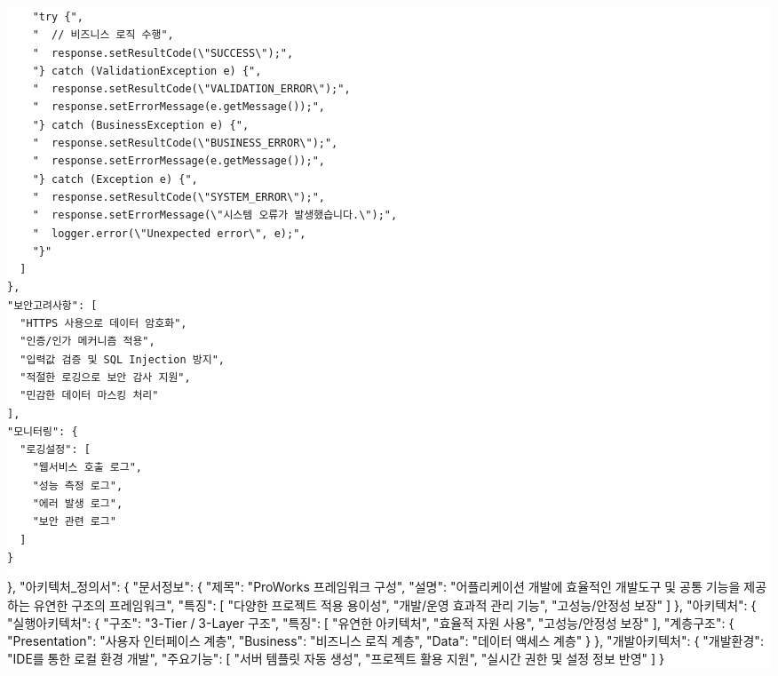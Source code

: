         "try {",
        "  // 비즈니스 로직 수행",
        "  response.setResultCode(\"SUCCESS\");",
        "} catch (ValidationException e) {",
        "  response.setResultCode(\"VALIDATION_ERROR\");",
        "  response.setErrorMessage(e.getMessage());",
        "} catch (BusinessException e) {",
        "  response.setResultCode(\"BUSINESS_ERROR\");",
        "  response.setErrorMessage(e.getMessage());",
        "} catch (Exception e) {",
        "  response.setResultCode(\"SYSTEM_ERROR\");",
        "  response.setErrorMessage(\"시스템 오류가 발생했습니다.\");",
        "  logger.error(\"Unexpected error\", e);",
        "}"
      ]
    },
    "보안고려사항": [
      "HTTPS 사용으로 데이터 암호화",
      "인증/인가 메커니즘 적용",
      "입력값 검증 및 SQL Injection 방지",
      "적절한 로깅으로 보안 감사 지원",
      "민감한 데이터 마스킹 처리"
    ],
    "모니터링": {
      "로깅설정": [
        "웹서비스 호출 로그",
        "성능 측정 로그",
        "에러 발생 로그",
        "보안 관련 로그"
      ]
    }
  },
  "아키텍처_정의서": {
    "문서정보": {
      "제목": "ProWorks 프레임워크 구성",
      "설명": "어플리케이션 개발에 효율적인 개발도구 및 공통 기능을 제공하는 유연한 구조의 프레임워크",
      "특징": [
        "다양한 프로젝트 적용 용이성",
        "개발/운영 효과적 관리 기능",
        "고성능/안정성 보장"
      ]
    },
    "아키텍처": {
      "실행아키텍처": {
        "구조": "3-Tier / 3-Layer 구조",
        "특징": [
          "유연한 아키텍처",
          "효율적 자원 사용",
          "고성능/안정성 보장"
        ],
        "계층구조": {
          "Presentation": "사용자 인터페이스 계층",
          "Business": "비즈니스 로직 계층",
          "Data": "데이터 액세스 계층"
        }
      },
      "개발아키텍처": {
        "개발환경": "IDE를 통한 로컬 환경 개발",
        "주요기능": [
          "서버 템플릿 자동 생성",
          "프로젝트 활용 지원",
          "실시간 권한 및 설정 정보 반영"
        ]
      }